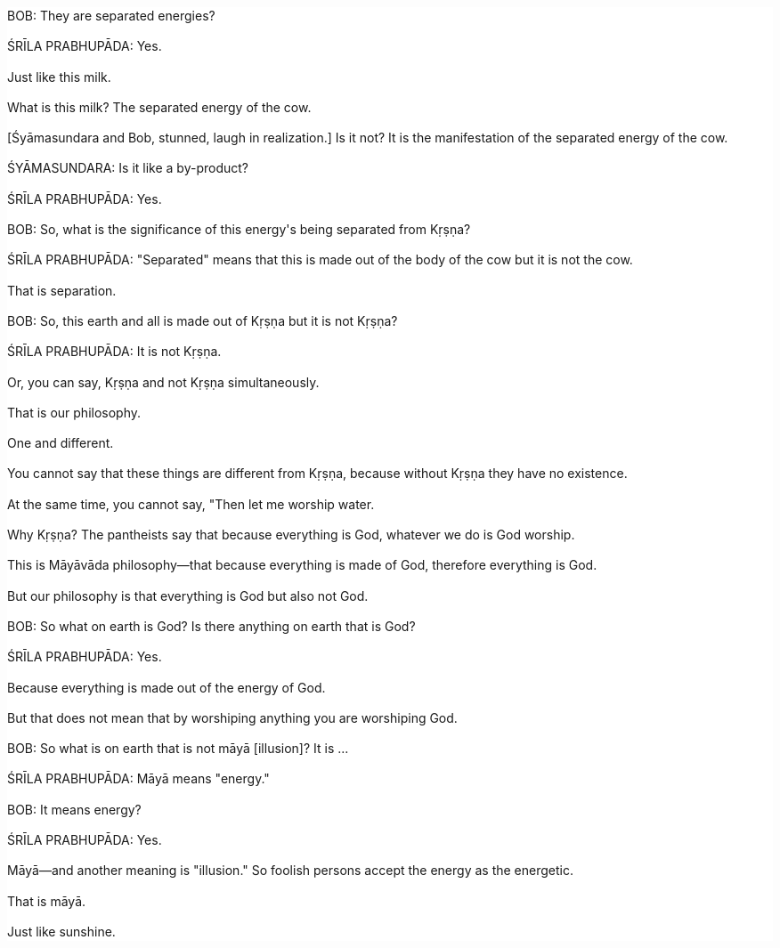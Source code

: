 BOB: They are separated energies?

ŚRĪLA PRABHUPĀDA: Yes.

Just like this milk.

What is this milk? The separated energy of the cow.

[Śyāmasundara and Bob, stunned, laugh in realization.] Is it not? It is the manifestation of the separated energy of the cow.

ŚYĀMASUNDARA: Is it like a by-product?

ŚRĪLA PRABHUPĀDA: Yes.

BOB: So, what is the significance of this energy's being separated from Kṛṣṇa?

ŚRĪLA PRABHUPĀDA: "Separated" means that this is made out of the body of the cow but it is not the cow.

That is separation.

BOB: So, this earth and all is made out of Kṛṣṇa but it is not Kṛṣṇa?

ŚRĪLA PRABHUPĀDA: It is not Kṛṣṇa.

Or, you can say, Kṛṣṇa and not Kṛṣṇa simultaneously.

That is our philosophy.

One and different.

You cannot say that these things are different from Kṛṣṇa, because without Kṛṣṇa they have no existence.

At the same time, you cannot say, "Then let me worship water.

Why Kṛṣṇa? The pantheists say that because everything is God, whatever we do is God worship.

This is Māyāvāda philosophy—that because everything is made of God, therefore everything is God.

But our philosophy is that everything is God but also not God.

BOB: So what on earth is God? Is there anything on earth that is God?

ŚRĪLA PRABHUPĀDA: Yes.

Because everything is made out of the energy of God.

But that does not mean that by worshiping anything you are worshiping God.

BOB: So what is on earth that is not māyā [illusion]? It is ...

ŚRĪLA PRABHUPĀDA: Māyā means "energy."

BOB: It means energy?

ŚRĪLA PRABHUPĀDA: Yes.

Māyā—and another meaning is "illusion." So foolish persons accept the energy as the energetic.

That is māyā.

Just like sunshine.
